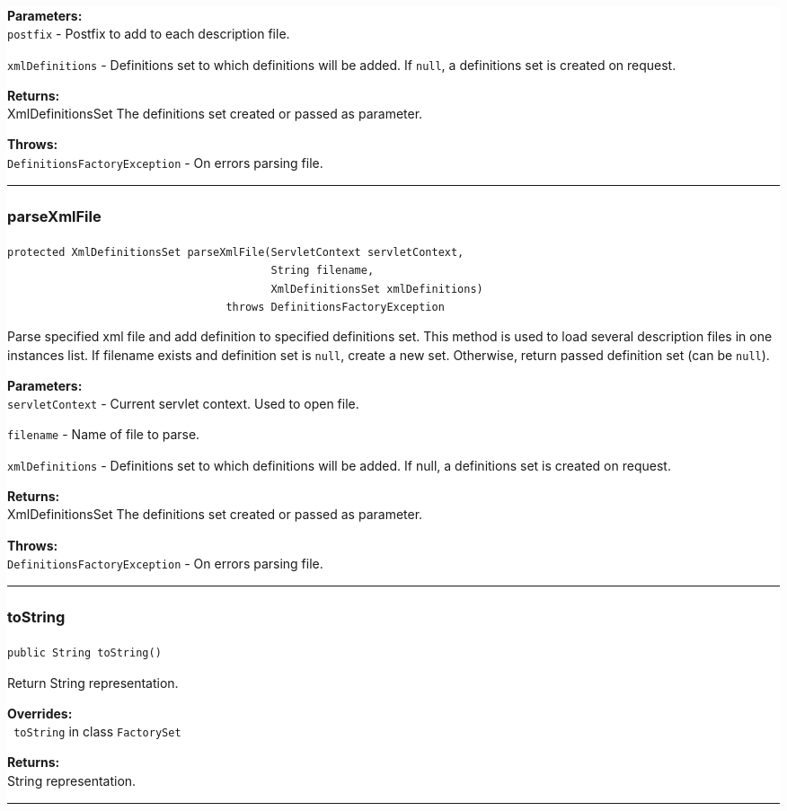 **Parameters:**  
`postfix` - Postfix to add to each description file.

`xmlDefinitions` - Definitions set to which definitions will be added. If `null`, a definitions set is created on request.

**Returns:**  
XmlDefinitionsSet The definitions set created or passed as parameter.

**Throws:**  
`DefinitionsFactoryException` - On errors parsing file.

------------------------------------------------------------------------

### parseXmlFile

    protected XmlDefinitionsSet parseXmlFile(ServletContext servletContext,
                                             String filename,
                                             XmlDefinitionsSet xmlDefinitions)
                                      throws DefinitionsFactoryException

Parse specified xml file and add definition to specified definitions set. This method is used to load several description files in one instances list. If filename exists and definition set is `null`, create a new set. Otherwise, return passed definition set (can be `null`).

**Parameters:**  
`servletContext` - Current servlet context. Used to open file.

`filename` - Name of file to parse.

`xmlDefinitions` - Definitions set to which definitions will be added. If null, a definitions set is created on request.

**Returns:**  
XmlDefinitionsSet The definitions set created or passed as parameter.

**Throws:**  
`DefinitionsFactoryException` - On errors parsing file.

------------------------------------------------------------------------

### toString

    public String toString()

Return String representation.

**Overrides:**  
` toString` in class `FactorySet`



**Returns:**  
String representation.

------------------------------------------------------------------------

<span id="navbar_bottom"></span> [](#skip-navbar_bottom "Skip navigation links")
